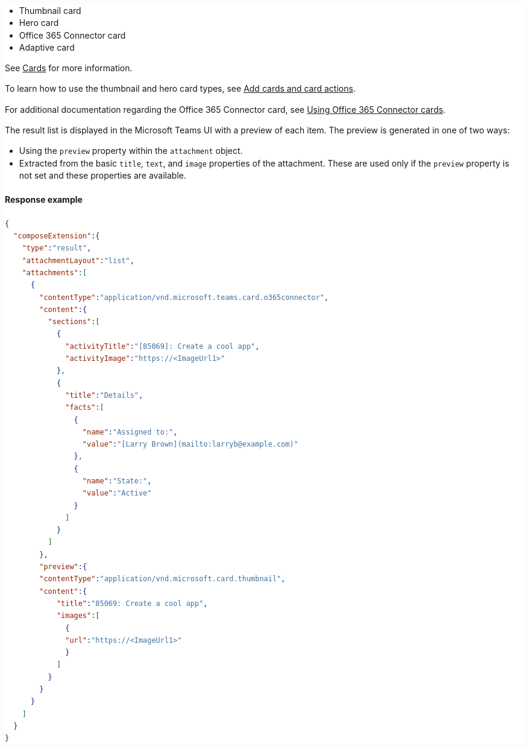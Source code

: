 * Thumbnail card
* Hero card
* Office 365 Connector card
* Adaptive card

See [Cards](~/concepts/cards/cards) for more information.

To learn how to use the thumbnail and hero card types, see [Add cards and card actions](~/concepts/cards-actions).

 For additional documentation regarding the Office 365 Connector card, see [Using Office 365 Connector cards](~/concepts/connectors#using-office-365-connector-cards-in-microsoft-teams).

The result list is displayed in the Microsoft Teams UI with a preview of each item. The preview is generated in one of two ways:

* Using the `preview` property within the `attachment` object.
* Extracted from the basic `title`, `text`, and `image` properties of the attachment. These are used only if the `preview` property is not set and these properties are available.

#### Response example

```json
{
  "composeExtension":{
    "type":"result",
    "attachmentLayout":"list",
    "attachments":[
      {
        "contentType":"application/vnd.microsoft.teams.card.o365connector",
        "content":{
          "sections":[
            {
              "activityTitle":"[85069]: Create a cool app",
              "activityImage":"https://<ImageUrl1>"
            },
            {
              "title":"Details",
              "facts":[
                {
                  "name":"Assigned to:",
                  "value":"[Larry Brown](mailto:larryb@example.com)"
                },
                {
                  "name":"State:",
                  "value":"Active"
                }
              ]
            }
          ]
        },
        "preview":{
        "contentType":"application/vnd.microsoft.card.thumbnail",
        "content":{
            "title":"85069: Create a cool app",
            "images":[
              {
              "url":"https://<ImageUrl1>"
              }
            ]
          }
        }
      }
    ]
  }
}
```